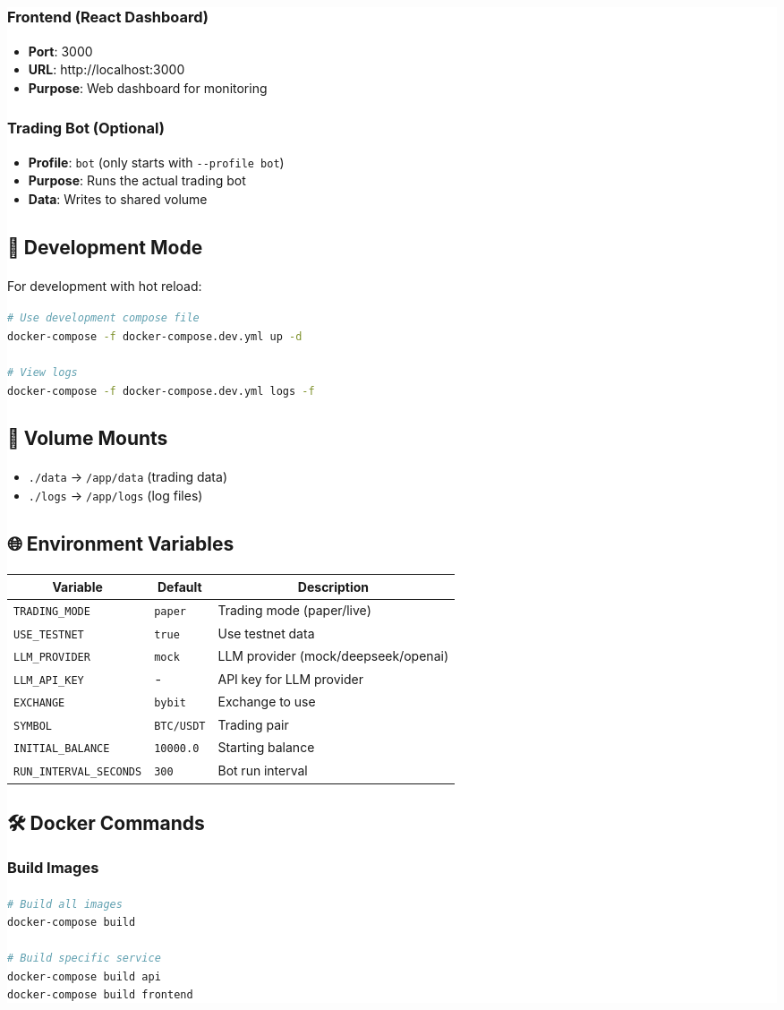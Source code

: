### Frontend (React Dashboard)
- **Port**: 3000
- **URL**: http://localhost:3000
- **Purpose**: Web dashboard for monitoring

### Trading Bot (Optional)
- **Profile**: `bot` (only starts with `--profile bot`)
- **Purpose**: Runs the actual trading bot
- **Data**: Writes to shared volume

## 🔧 Development Mode

For development with hot reload:

```bash
# Use development compose file
docker-compose -f docker-compose.dev.yml up -d

# View logs
docker-compose -f docker-compose.dev.yml logs -f
```

## 📁 Volume Mounts

- `./data` → `/app/data` (trading data)
- `./logs` → `/app/logs` (log files)

## 🌐 Environment Variables

| Variable | Default | Description |
|----------|---------|-------------|
| `TRADING_MODE` | `paper` | Trading mode (paper/live) |
| `USE_TESTNET` | `true` | Use testnet data |
| `LLM_PROVIDER` | `mock` | LLM provider (mock/deepseek/openai) |
| `LLM_API_KEY` | - | API key for LLM provider |
| `EXCHANGE` | `bybit` | Exchange to use |
| `SYMBOL` | `BTC/USDT` | Trading pair |
| `INITIAL_BALANCE` | `10000.0` | Starting balance |
| `RUN_INTERVAL_SECONDS` | `300` | Bot run interval |

## 🛠️ Docker Commands

### Build Images
```bash
# Build all images
docker-compose build

# Build specific service
docker-compose build api
docker-compose build frontend
```
